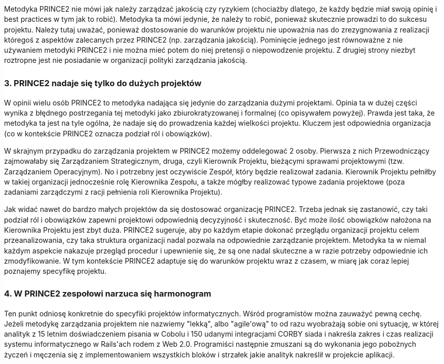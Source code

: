 Metodyka PRINCE2 nie mówi jak należy zarządzać jakością czy ryzykiem (chociażby dlatego, że każdy będzie miał swoją
opinię i best practices w tym jak to robić). Metodyka ta mówi jedynie, że należy to robić, ponieważ skutecznie
prowadzi to do sukcesu projektu. Należy tutaj uważać, ponieważ dostosowanie do warunków projektu nie upoważnia nas
do zrezygnowania z realizacji któregoś z aspektów zalecanych przez PRINCE2 (np. zarządzania jakością). Pominięcie
jednego jest równoważne z nie używaniem metodyki PRINCE2 i nie można mieć potem do niej pretensji o niepowodzenie
projektu. Z drugiej strony niezbyt roztropne jest nie posiadanie w organizacji polityki zarządzania jakością.

### 3. PRINCE2 nadaje się tylko do dużych projektów

W opinii wielu osób PRINCE2 to metodyka nadająca się jedynie do zarządzania dużymi projektami. Opinia ta w dużej części
wynika z błędnego postrzegania tej metodyki jako zbiurokratyzowanej i formalnej (co opisywałem powyżej). Prawda jest
taka, że metodyka ta jest na tyle ogólna, że nadaje się do prowadzenia każdej wielkości projektu. Kluczem jest
odpowiednia organizacja (co w kontekście PRINCE2 oznacza podział ról i obowiązków).

W skrajnym przypadku do zarządzania projektem w PRINCE2 możemy oddelegować 2 osoby. Pierwsza z nich Przewodniczący
zajmowałaby się Zarządzaniem Strategicznym, druga, czyli Kierownik Projektu, bieżącymi sprawami projektowymi (tzw.
Zarządzaniem Operacyjnym). No i potrzebny jest oczywiście Zespół, który będzie realizował zadania. Kierownik Projektu
pełniłby w takiej organizacji jednocześnie rolę Kierownika Zespołu, a także mógłby realizować typowe zadania projektowe
(poza zadaniami zarządczymi z racji pełnienia roli Kierownika Projektu).

Jak widać nawet do bardzo małych projektów da się dostosować organizację PRINCE2. Trzeba jednak się zastanowić, czy
taki podział ról i obowiązków zapewni projektowi odpowiednią decyzyjność i skuteczność. Być może ilość
obowiązków nałożona na Kierownika Projektu jest zbyt duża. PRINCE2 sugeruje, aby po każdym etapie dokonać przeglądu
organizacji projektu celem przeanalizowania, czy taka struktura organizacji nadal pozwala na odpowiednie zarządzanie
projektem. Metodyka ta w niemal każdym aspekcie nakazuje przegląd procedur i upewnienie się, że są one nadal skuteczne
a w razie potrzeby odpowiednie ich zmodyfikowanie. W tym kontekście PRINCE2 adaptuje się do warunków projektu wraz z
czasem, w miarę jak coraz lepiej poznajemy specyfikę projektu.

### 4. W PRINCE2 zespołowi narzuca się harmonogram

Ten punkt odniosę konkretnie do specyfiki projektów informatycznych. Wśród programistów można zauważyć pewną cechę.
Jeżeli metodykę zarządzania projektem nie nazwiemy "lekką", albo "agile'ową" to od razu wyobrażają sobie oni sytuację,
w której analityk z 15 letnim doświadczeniem pisania w Cobolu i 150 udanymi integracjami CORBY siada i nakreśla
zakres i czas realizacji systemu informatycznego w Rails'ach rodem z Web 2.0. Programiści następnie zmuszani są
do wykonania jego pobożnych życzeń i męczenia się z implementowaniem wszystkich bloków i strzałek jakie analityk
nakreślił w projekcie aplikacji.
